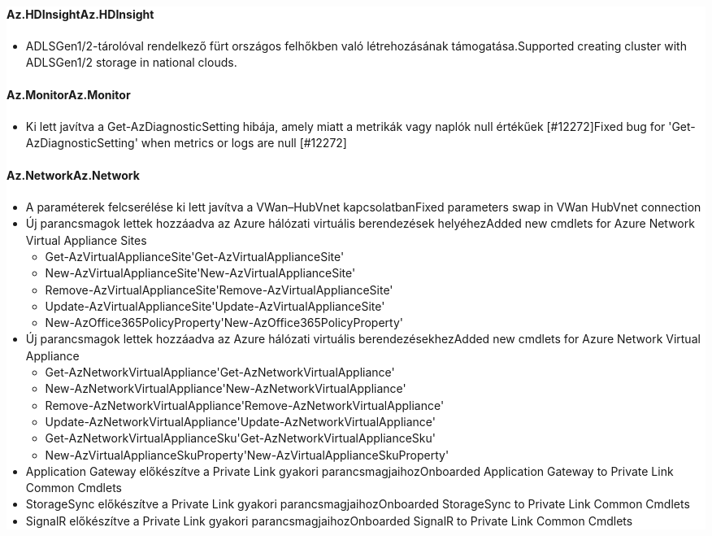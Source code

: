#### <a name="azhdinsight"></a><span data-ttu-id="f5a7e-203">Az.HDInsight</span><span class="sxs-lookup"><span data-stu-id="f5a7e-203">Az.HDInsight</span></span>
* <span data-ttu-id="f5a7e-204">ADLSGen1/2-tárolóval rendelkező fürt országos felhőkben való létrehozásának támogatása.</span><span class="sxs-lookup"><span data-stu-id="f5a7e-204">Supported creating cluster with ADLSGen1/2 storage in national clouds.</span></span>

#### <a name="azmonitor"></a><span data-ttu-id="f5a7e-205">Az.Monitor</span><span class="sxs-lookup"><span data-stu-id="f5a7e-205">Az.Monitor</span></span>
* <span data-ttu-id="f5a7e-206">Ki lett javítva a Get-AzDiagnosticSetting hibája, amely miatt a metrikák vagy naplók null értékűek [#12272]</span><span class="sxs-lookup"><span data-stu-id="f5a7e-206">Fixed bug for 'Get-AzDiagnosticSetting' when metrics or logs are null [#12272]</span></span>

#### <a name="aznetwork"></a><span data-ttu-id="f5a7e-207">Az.Network</span><span class="sxs-lookup"><span data-stu-id="f5a7e-207">Az.Network</span></span>
* <span data-ttu-id="f5a7e-208">A paraméterek felcserélése ki lett javítva a VWan–HubVnet kapcsolatban</span><span class="sxs-lookup"><span data-stu-id="f5a7e-208">Fixed parameters swap in VWan HubVnet connection</span></span>
* <span data-ttu-id="f5a7e-209">Új parancsmagok lettek hozzáadva az Azure hálózati virtuális berendezések helyéhez</span><span class="sxs-lookup"><span data-stu-id="f5a7e-209">Added new cmdlets for Azure Network Virtual Appliance Sites</span></span>
    - <span data-ttu-id="f5a7e-210">Get-AzVirtualApplianceSite</span><span class="sxs-lookup"><span data-stu-id="f5a7e-210">'Get-AzVirtualApplianceSite'</span></span>
    - <span data-ttu-id="f5a7e-211">New-AzVirtualApplianceSite</span><span class="sxs-lookup"><span data-stu-id="f5a7e-211">'New-AzVirtualApplianceSite'</span></span>
    - <span data-ttu-id="f5a7e-212">Remove-AzVirtualApplianceSite</span><span class="sxs-lookup"><span data-stu-id="f5a7e-212">'Remove-AzVirtualApplianceSite'</span></span>
    - <span data-ttu-id="f5a7e-213">Update-AzVirtualApplianceSite</span><span class="sxs-lookup"><span data-stu-id="f5a7e-213">'Update-AzVirtualApplianceSite'</span></span>
    - <span data-ttu-id="f5a7e-214">New-AzOffice365PolicyProperty</span><span class="sxs-lookup"><span data-stu-id="f5a7e-214">'New-AzOffice365PolicyProperty'</span></span>
* <span data-ttu-id="f5a7e-215">Új parancsmagok lettek hozzáadva az Azure hálózati virtuális berendezésekhez</span><span class="sxs-lookup"><span data-stu-id="f5a7e-215">Added new cmdlets for Azure Network Virtual Appliance</span></span>
    - <span data-ttu-id="f5a7e-216">Get-AzNetworkVirtualAppliance</span><span class="sxs-lookup"><span data-stu-id="f5a7e-216">'Get-AzNetworkVirtualAppliance'</span></span>
    - <span data-ttu-id="f5a7e-217">New-AzNetworkVirtualAppliance</span><span class="sxs-lookup"><span data-stu-id="f5a7e-217">'New-AzNetworkVirtualAppliance'</span></span>
    - <span data-ttu-id="f5a7e-218">Remove-AzNetworkVirtualAppliance</span><span class="sxs-lookup"><span data-stu-id="f5a7e-218">'Remove-AzNetworkVirtualAppliance'</span></span>
    - <span data-ttu-id="f5a7e-219">Update-AzNetworkVirtualAppliance</span><span class="sxs-lookup"><span data-stu-id="f5a7e-219">'Update-AzNetworkVirtualAppliance'</span></span>
    - <span data-ttu-id="f5a7e-220">Get-AzNetworkVirtualApplianceSku</span><span class="sxs-lookup"><span data-stu-id="f5a7e-220">'Get-AzNetworkVirtualApplianceSku'</span></span>
    - <span data-ttu-id="f5a7e-221">New-AzVirtualApplianceSkuProperty</span><span class="sxs-lookup"><span data-stu-id="f5a7e-221">'New-AzVirtualApplianceSkuProperty'</span></span>
* <span data-ttu-id="f5a7e-222">Application Gateway előkészítve a Private Link gyakori parancsmagjaihoz</span><span class="sxs-lookup"><span data-stu-id="f5a7e-222">Onboarded Application Gateway to Private Link Common Cmdlets</span></span>
* <span data-ttu-id="f5a7e-223">StorageSync előkészítve a Private Link gyakori parancsmagjaihoz</span><span class="sxs-lookup"><span data-stu-id="f5a7e-223">Onboarded StorageSync to Private Link Common Cmdlets</span></span>
* <span data-ttu-id="f5a7e-224">SignalR előkészítve a Private Link gyakori parancsmagjaihoz</span><span class="sxs-lookup"><span data-stu-id="f5a7e-224">Onboarded SignalR to Private Link Common Cmdlets</span></span>
